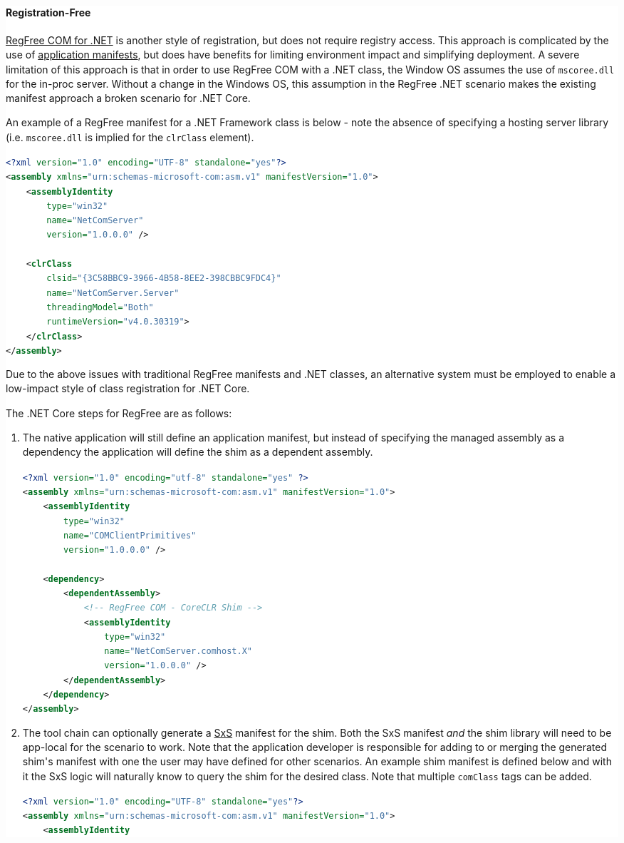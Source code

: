 #### Registration-Free

[RegFree COM for .NET](https://docs.microsoft.com/dotnet/framework/interop/configure-net-framework-based-com-components-for-reg) is another style of registration, but does not require registry access. This approach is complicated by the use of [application manifests](https://docs.microsoft.com/windows/desktop/SbsCs/application-manifests), but does have benefits for limiting environment impact and simplifying deployment. A severe limitation of this approach is that in order to use RegFree COM with a .NET class, the Window OS assumes the use of `mscoree.dll` for the in-proc server. Without a change in the Windows OS, this assumption in the RegFree .NET scenario makes the existing manifest approach a broken scenario for .NET Core.

An example of a RegFree manifest for a .NET Framework class is below - note the absence of specifying a hosting server library (i.e. `mscoree.dll` is implied for the `clrClass` element).

``` xml
<?xml version="1.0" encoding="UTF-8" standalone="yes"?>
<assembly xmlns="urn:schemas-microsoft-com:asm.v1" manifestVersion="1.0">
    <assemblyIdentity
        type="win32"
        name="NetComServer"
        version="1.0.0.0" />

    <clrClass
        clsid="{3C58BBC9-3966-4B58-8EE2-398CBBC9FDC4}"
        name="NetComServer.Server"
        threadingModel="Both"
        runtimeVersion="v4.0.30319">
    </clrClass>
</assembly>
```

Due to the above issues with traditional RegFree manifests and .NET classes, an alternative system must be employed to enable a low-impact style of class registration for .NET Core.

The .NET Core steps for RegFree are as follows:

1) The native application will still define an application manifest, but instead of specifying the managed assembly as a dependency the application will define the shim as a dependent assembly.
    ``` xml
    <?xml version="1.0" encoding="utf-8" standalone="yes" ?>
    <assembly xmlns="urn:schemas-microsoft-com:asm.v1" manifestVersion="1.0">
        <assemblyIdentity
            type="win32"
            name="COMClientPrimitives"
            version="1.0.0.0" />

        <dependency>
            <dependentAssembly>
                <!-- RegFree COM - CoreCLR Shim -->
                <assemblyIdentity
                    type="win32"
                    name="NetComServer.comhost.X"
                    version="1.0.0.0" />
            </dependentAssembly>
        </dependency>
    </assembly>
    ```
1) The tool chain can optionally generate a [SxS](https://docs.microsoft.com/windows/desktop/sbscs/about-side-by-side-assemblies-) manifest for the shim. Both the SxS manifest _and_ the shim library will need to be app-local for the scenario to work. Note that the application developer is responsible for adding to or merging the generated shim's manifest with one the user may have defined for other scenarios. An example shim manifest is defined below and with it the SxS logic will naturally know to query the shim for the desired class. Note that multiple `comClass` tags can be added.
    ``` xml
    <?xml version="1.0" encoding="UTF-8" standalone="yes"?>
    <assembly xmlns="urn:schemas-microsoft-com:asm.v1" manifestVersion="1.0">
        <assemblyIdentity